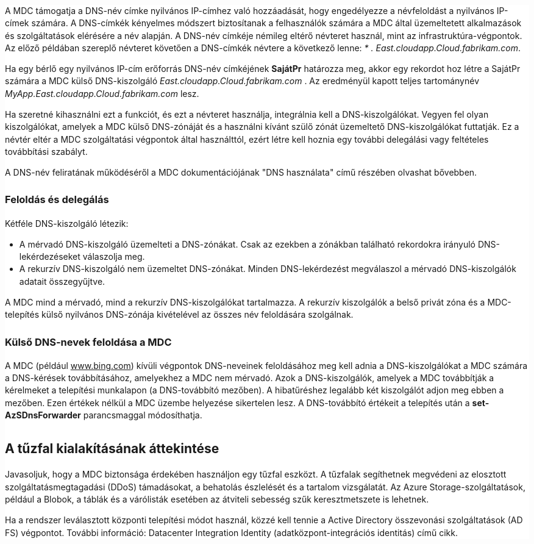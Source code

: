 A MDC támogatja a DNS-név címke nyilvános IP-címhez való hozzáadását, hogy engedélyezze a névfeloldást a nyilvános IP-címek számára. A DNS-címkék kényelmes módszert biztosítanak a felhasználók számára a MDC által üzemeltetett alkalmazások és szolgáltatások elérésére a név alapján. A DNS-név címkéje némileg eltérő névteret használ, mint az infrastruktúra-végpontok. Az előző példában szereplő névteret követően a DNS-címkék névtere a következő lenne: *\* . East.cloudapp.Cloud.fabrikam.com*.

Ha egy bérlő egy nyilvános IP-cím erőforrás DNS-név címkéjének **SajátPr** határozza meg, akkor egy rekordot hoz létre a SajátPr számára a MDC külső DNS-kiszolgáló *East.cloudapp.Cloud.fabrikam.com* . Az eredményül kapott teljes tartománynév *MyApp.East.cloudapp.Cloud.fabrikam.com* lesz.

Ha szeretné kihasználni ezt a funkciót, és ezt a névteret használja, integrálnia kell a DNS-kiszolgálókat. Vegyen fel olyan kiszolgálókat, amelyek a MDC külső DNS-zónáját és a használni kívánt szülő zónát üzemeltető DNS-kiszolgálókat futtatják. Ez a névtér eltér a MDC szolgáltatási végpontok által használttól, ezért létre kell hoznia egy további delegálási vagy feltételes továbbítási szabályt.

A DNS-név feliratának működéséről a MDC dokumentációjának "DNS használata" című részében olvashat bővebben.

### <a name="resolution-and-delegation"></a>Feloldás és delegálás

Kétféle DNS-kiszolgáló létezik:

- A mérvadó DNS-kiszolgáló üzemelteti a DNS-zónákat. Csak az ezekben a zónákban található rekordokra irányuló DNS-lekérdezéseket válaszolja meg.
- A rekurzív DNS-kiszolgáló nem üzemeltet DNS-zónákat. Minden DNS-lekérdezést megválaszol a mérvadó DNS-kiszolgálók adatait összegyűjtve.

A MDC mind a mérvadó, mind a rekurzív DNS-kiszolgálókat tartalmazza. A rekurzív kiszolgálók a belső privát zóna és a MDC-telepítés külső nyilvános DNS-zónája kivételével az összes név feloldására szolgálnak.

### <a name="resolve-external-dns-names-from-mdc"></a>Külső DNS-nevek feloldása a MDC

A MDC (például www.bing.com) kívüli végpontok DNS-neveinek feloldásához meg kell adnia a DNS-kiszolgálókat a MDC számára a DNS-kérések továbbításához, amelyekhez a MDC nem mérvadó. Azok a DNS-kiszolgálók, amelyek a MDC továbbítják a kérelmeket a telepítési munkalapon (a DNS-továbbító mezőben). A hibatűréshez legalább két kiszolgálót adjon meg ebben a mezőben. Ezen értékek nélkül a MDC üzembe helyezése sikertelen lesz. A DNS-továbbító értékeit a telepítés után a **set-AzSDnsForwarder** parancsmaggal módosíthatja.

## <a name="firewall-design-overview"></a>A tűzfal kialakításának áttekintése

Javasoljuk, hogy a MDC biztonsága érdekében használjon egy tűzfal eszközt. A tűzfalak segíthetnek megvédeni az elosztott szolgáltatásmegtagadási (DDoS) támadásokat, a behatolás észlelését és a tartalom vizsgálatát. Az Azure Storage-szolgáltatások, például a Blobok, a táblák és a várólisták esetében az átviteli sebesség szűk keresztmetszete is lehetnek.

Ha a rendszer leválasztott központi telepítési módot használ, közzé kell tennie a Active Directory összevonási szolgáltatások (AD FS) végpontot. További információ: Datacenter Integration Identity (adatközpont-integrációs identitás) című cikk.
